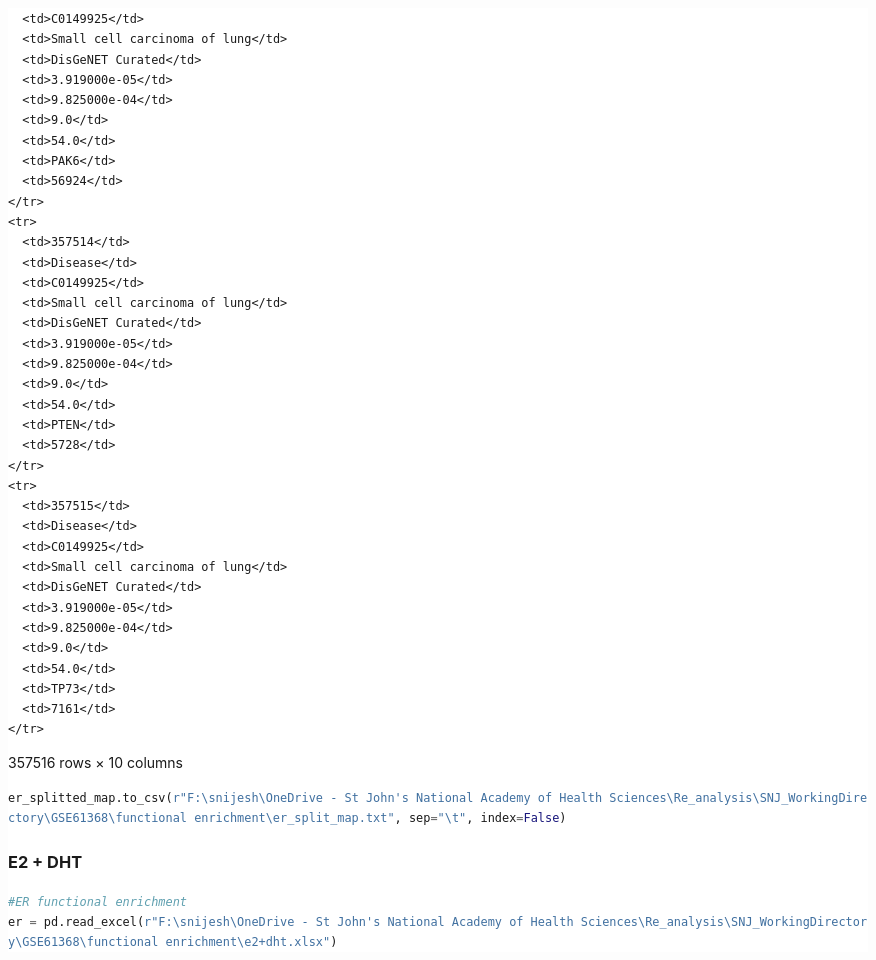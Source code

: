       <td>C0149925</td>
      <td>Small cell carcinoma of lung</td>
      <td>DisGeNET Curated</td>
      <td>3.919000e-05</td>
      <td>9.825000e-04</td>
      <td>9.0</td>
      <td>54.0</td>
      <td>PAK6</td>
      <td>56924</td>
    </tr>
    <tr>
      <td>357514</td>
      <td>Disease</td>
      <td>C0149925</td>
      <td>Small cell carcinoma of lung</td>
      <td>DisGeNET Curated</td>
      <td>3.919000e-05</td>
      <td>9.825000e-04</td>
      <td>9.0</td>
      <td>54.0</td>
      <td>PTEN</td>
      <td>5728</td>
    </tr>
    <tr>
      <td>357515</td>
      <td>Disease</td>
      <td>C0149925</td>
      <td>Small cell carcinoma of lung</td>
      <td>DisGeNET Curated</td>
      <td>3.919000e-05</td>
      <td>9.825000e-04</td>
      <td>9.0</td>
      <td>54.0</td>
      <td>TP73</td>
      <td>7161</td>
    </tr>
  </tbody>
</table>
<p>357516 rows × 10 columns</p>
</div>




```python
er_splitted_map.to_csv(r"F:\snijesh\OneDrive - St John's National Academy of Health Sciences\Re_analysis\SNJ_WorkingDirectory\GSE61368\functional enrichment\er_split_map.txt", sep="\t", index=False)

```

### E2 + DHT


```python
#ER functional enrichment
er = pd.read_excel(r"F:\snijesh\OneDrive - St John's National Academy of Health Sciences\Re_analysis\SNJ_WorkingDirectory\GSE61368\functional enrichment\e2+dht.xlsx")
```
